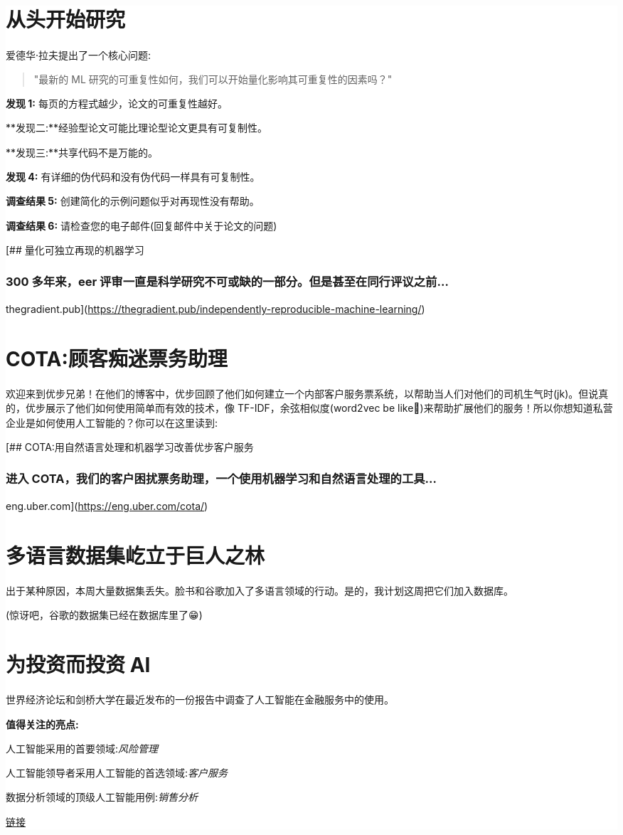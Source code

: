 # 从头开始研究

爱德华·拉夫提出了一个核心问题:

> "最新的 ML 研究的可重复性如何，我们可以开始量化影响其可重复性的因素吗？"

**发现 1:** 每页的方程式越少，论文的可重复性越好。

**发现二:**经验型论文可能比理论型论文更具有可复制性。

**发现三:**共享代码不是万能的。

**发现 4:** 有详细的伪代码和没有伪代码一样具有可复制性。

**调查结果 5:** 创建简化的示例问题似乎对再现性没有帮助。

**调查结果 6:** 请检查您的电子邮件(回复邮件中关于论文的问题)

[](https://thegradient.pub/independently-reproducible-machine-learning/) [## 量化可独立再现的机器学习

### 300 多年来，eer 评审一直是科学研究不可或缺的一部分。但是甚至在同行评议之前…

thegradient.pub](https://thegradient.pub/independently-reproducible-machine-learning/) 

# COTA:顾客痴迷票务助理

欢迎来到优步兄弟！在他们的博客中，优步回顾了他们如何建立一个内部客户服务票系统，以帮助当人们对他们的司机生气时(jk)。但说真的，优步展示了他们如何使用简单而有效的技术，像 TF-IDF，余弦相似度(word2vec be like👀)来帮助扩展他们的服务！所以你想知道私营企业是如何使用人工智能的？你可以在这里读到:

[](https://eng.uber.com/cota/) [## COTA:用自然语言处理和机器学习改善优步客户服务

### 进入 COTA，我们的客户困扰票务助理，一个使用机器学习和自然语言处理的工具…

eng.uber.com](https://eng.uber.com/cota/) 

# 多语言数据集屹立于巨人之林

出于某种原因，本周大量数据集丢失。脸书和谷歌加入了多语言领域的行动。是的，我计划这周把它们加入数据库。

(惊讶吧，谷歌的数据集已经在数据库里了😁)

# 为投资而投资 AI

世界经济论坛和剑桥大学在最近发布的一份报告中调查了人工智能在金融服务中的使用。

**值得关注的亮点:**

人工智能采用的首要领域:*风险管理*

人工智能领导者采用人工智能的首选领域:*客户服务*

数据分析领域的顶级人工智能用例:*销售分析*

[链接](https://quantumstat.com/wp-content/uploads/WEF_AI_in_Financial_Services_Survey_Feb2020.pdf)
